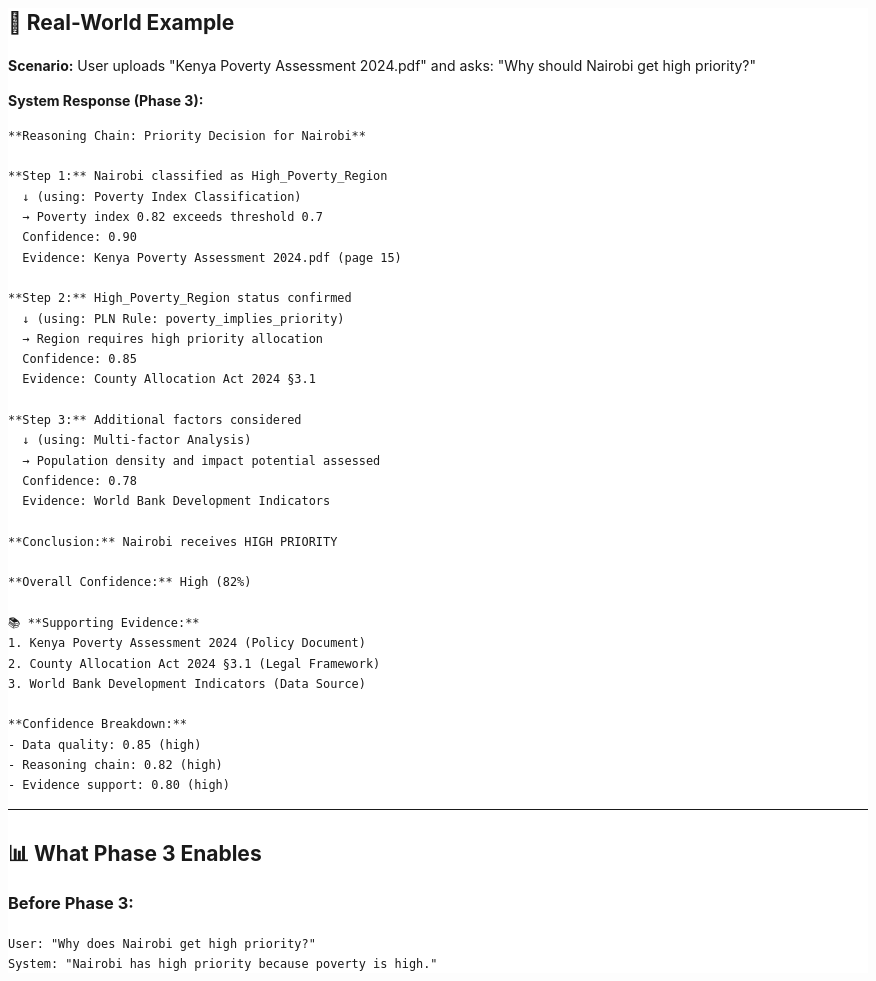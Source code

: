 
## 🎯 Real-World Example

**Scenario:** User uploads "Kenya Poverty Assessment 2024.pdf" and asks:
"Why should Nairobi get high priority?"

**System Response (Phase 3):**

```
**Reasoning Chain: Priority Decision for Nairobi**

**Step 1:** Nairobi classified as High_Poverty_Region
  ↓ (using: Poverty Index Classification)
  → Poverty index 0.82 exceeds threshold 0.7
  Confidence: 0.90
  Evidence: Kenya Poverty Assessment 2024.pdf (page 15)

**Step 2:** High_Poverty_Region status confirmed
  ↓ (using: PLN Rule: poverty_implies_priority)
  → Region requires high priority allocation
  Confidence: 0.85
  Evidence: County Allocation Act 2024 §3.1

**Step 3:** Additional factors considered
  ↓ (using: Multi-factor Analysis)
  → Population density and impact potential assessed
  Confidence: 0.78
  Evidence: World Bank Development Indicators

**Conclusion:** Nairobi receives HIGH PRIORITY

**Overall Confidence:** High (82%)

📚 **Supporting Evidence:**
1. Kenya Poverty Assessment 2024 (Policy Document)
2. County Allocation Act 2024 §3.1 (Legal Framework)
3. World Bank Development Indicators (Data Source)

**Confidence Breakdown:**
- Data quality: 0.85 (high)
- Reasoning chain: 0.82 (high)
- Evidence support: 0.80 (high)
```

---

## 📊 What Phase 3 Enables

### Before Phase 3:
```
User: "Why does Nairobi get high priority?"
System: "Nairobi has high priority because poverty is high."
```
